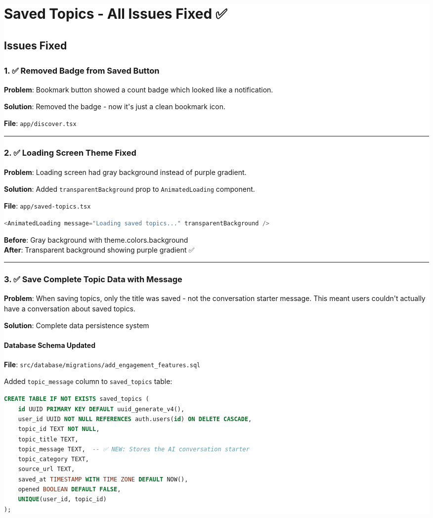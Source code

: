 # Saved Topics - All Issues Fixed ✅

## Issues Fixed

### 1. ✅ Removed Badge from Saved Button
**Problem**: Bookmark button showed a count badge which looked like a notification.

**Solution**: Removed the badge - now it's just a clean bookmark icon.

**File**: `app/discover.tsx`

---

### 2. ✅ Loading Screen Theme Fixed
**Problem**: Loading screen had gray background instead of purple gradient.

**Solution**: Added `transparentBackground` prop to `AnimatedLoading` component.

**File**: `app/saved-topics.tsx`
```typescript
<AnimatedLoading message="Loading saved topics..." transparentBackground />
```

**Before**: Gray background with theme.colors.background  
**After**: Transparent background showing purple gradient ✅

---

### 3. ✅ Save Complete Topic Data with Message
**Problem**: When saving topics, only the title was saved - not the conversation starter message. This meant users couldn't actually have a conversation about saved topics.

**Solution**: Complete data persistence system

#### Database Schema Updated
**File**: `src/database/migrations/add_engagement_features.sql`

Added `topic_message` column to `saved_topics` table:
```sql
CREATE TABLE IF NOT EXISTS saved_topics (
    id UUID PRIMARY KEY DEFAULT uuid_generate_v4(),
    user_id UUID NOT NULL REFERENCES auth.users(id) ON DELETE CASCADE,
    topic_id TEXT NOT NULL,
    topic_title TEXT,
    topic_message TEXT,  -- ✅ NEW: Stores the AI conversation starter
    topic_category TEXT,
    source_url TEXT,
    saved_at TIMESTAMP WITH TIME ZONE DEFAULT NOW(),
    opened BOOLEAN DEFAULT FALSE,
    UNIQUE(user_id, topic_id)
);
```

